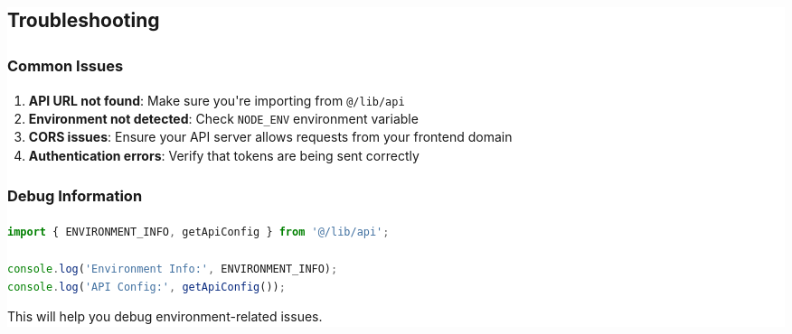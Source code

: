 ## Troubleshooting

### Common Issues

1. **API URL not found**: Make sure you're importing from `@/lib/api`
2. **Environment not detected**: Check `NODE_ENV` environment variable
3. **CORS issues**: Ensure your API server allows requests from your frontend domain
4. **Authentication errors**: Verify that tokens are being sent correctly

### Debug Information

```typescript
import { ENVIRONMENT_INFO, getApiConfig } from '@/lib/api';

console.log('Environment Info:', ENVIRONMENT_INFO);
console.log('API Config:', getApiConfig());
```

This will help you debug environment-related issues. 